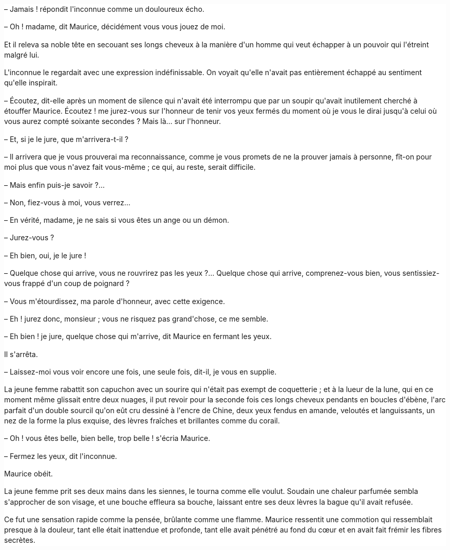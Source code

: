– Jamais ! répondit l'inconnue comme un douloureux écho.

– Oh ! madame, dit Maurice, décidément vous vous jouez de moi.

Et il releva sa noble tête en secouant ses longs cheveux à la manière d'un homme qui veut échapper à un pouvoir qui l'étreint malgré lui.

L'inconnue le regardait avec une expression indéfinissable. On voyait qu'elle n'avait pas entièrement échappé au sentiment qu'elle inspirait.

– Écoutez, dit-elle après un moment de silence qui n'avait été interrompu que par un soupir qu'avait inutilement cherché à étouffer Maurice. Écoutez ! me jurez-vous sur l'honneur de tenir vos yeux fermés du moment où je vous le dirai jusqu'à celui où vous aurez compté soixante secondes ? Mais là… sur l'honneur.

– Et, si je le jure, que m'arrivera-t-il ?

– Il arrivera que je vous prouverai ma reconnaissance, comme je vous promets de ne la prouver jamais à personne, fît-on pour moi plus que vous n'avez fait vous-même ; ce qui, au reste, serait difficile.

– Mais enfin puis-je savoir ?…

– Non, fiez-vous à moi, vous verrez…

– En vérité, madame, je ne sais si vous êtes un ange ou un démon.

– Jurez-vous ?

– Eh bien, oui, je le jure !

– Quelque chose qui arrive, vous ne rouvrirez pas les yeux ?… Quelque chose qui arrive, comprenez-vous bien, vous sentissiez-vous frappé d'un coup de poignard ?

– Vous m'étourdissez, ma parole d'honneur, avec cette exigence.

– Eh ! jurez donc, monsieur ; vous ne risquez pas grand'chose, ce me semble.

– Eh bien ! je jure, quelque chose qui m'arrive, dit Maurice en fermant les yeux.

Il s'arrêta.

– Laissez-moi vous voir encore une fois, une seule fois, dit-il, je vous en supplie.

La jeune femme rabattit son capuchon avec un sourire qui n'était pas exempt de coquetterie ; et à la lueur de la lune, qui en ce moment même glissait entre deux nuages, il put revoir pour la seconde fois ces longs cheveux pendants en boucles d'ébène, l'arc parfait d'un double sourcil qu'on eût cru dessiné à l'encre de Chine, deux yeux fendus en amande, veloutés et languissants, un nez de la forme la plus exquise, des lèvres fraîches et brillantes comme du corail.

– Oh ! vous êtes belle, bien belle, trop belle ! s'écria Maurice.

– Fermez les yeux, dit l'inconnue.

Maurice obéit.

La jeune femme prit ses deux mains dans les siennes, le tourna comme elle voulut. Soudain une chaleur parfumée sembla s'approcher de son visage, et une bouche effleura sa bouche, laissant entre ses deux lèvres la bague qu'il avait refusée.

Ce fut une sensation rapide comme la pensée, brûlante comme une flamme. Maurice ressentit une commotion qui ressemblait presque à la douleur, tant elle était inattendue et profonde, tant elle avait pénétré au fond du cœur et en avait fait frémir les fibres secrètes.
